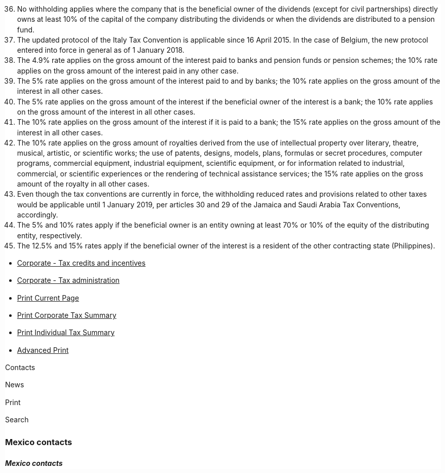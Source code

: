 36. No withholding applies where the company that is the beneficial owner of the dividends (except for civil partnerships) directly owns at least 10% of the capital of the company distributing the dividends or when the dividends are distributed to a pension fund.
37. The updated protocol of the Italy Tax Convention is applicable since 16 April 2015. In the case of Belgium, the new protocol entered into force in general as of 1 January 2018.
38. The 4.9% rate applies on the gross amount of the interest paid to banks and pension funds or pension schemes; the 10% rate applies on the gross amount of the interest paid in any other case.
39. The 5% rate applies on the gross amount of the interest paid to and by banks; the 10% rate applies on the gross amount of the interest in all other cases.
40. The 5% rate applies on the gross amount of the interest if the beneficial owner of the interest is a bank; the 10% rate applies on the gross amount of the interest in all other cases.
41. The 10% rate applies on the gross amount of the interest if it is paid to a bank; the 15% rate applies on the gross amount of the interest in all other cases.
42. The 10% rate applies on the gross amount of royalties derived from the use of intellectual property over literary, theatre, musical, artistic, or scientific works; the use of patents, designs, models, plans, formulas or secret procedures, computer programs, commercial equipment, industrial equipment, scientific equipment, or for information related to industrial, commercial, or scientific experiences or the rendering of technical assistance services; the 15% rate applies on the gross amount of the royalty in all other cases.
43. Even though the tax conventions are currently in force, the withholding reduced rates and provisions related to other taxes would be applicable until 1 January 2019, per articles 30 and 29 of the Jamaica and Saudi Arabia Tax Conventions, accordingly.
44. The 5% and 10% rates apply if the beneficial owner is an entity owning at least 70% or 10% of the equity of the distributing entity, respectively.
45. The 12.5% and 15% rates apply if the beneficial owner of the interest is a resident of the other contracting state (Philippines).



* [Corporate - Tax credits and incentives](mexico/corporate/tax-credits-and-incentives.html)
* [Corporate - Tax administration](mexico%3FtopicTypeId=c3980974-40d6-4ba4-8a3e-eba74cf5f5b9.html)





* [Print Current Page](mexico%3FtopicTypeId=d81ae229-7a96-42b6-8259-b912bb9d0322.html#)
* [Print Corporate Tax Summary](mexico%3FtopicTypeId=d81ae229-7a96-42b6-8259-b912bb9d0322.html#)
* [Print Individual Tax Summary](mexico%3FtopicTypeId=d81ae229-7a96-42b6-8259-b912bb9d0322.html#)
* [Advanced Print](mexico%3FtopicTypeId=d81ae229-7a96-42b6-8259-b912bb9d0322.html#)

 Contacts


 News


 Print


 Search





### Mexico contacts

##### Mexico contacts
